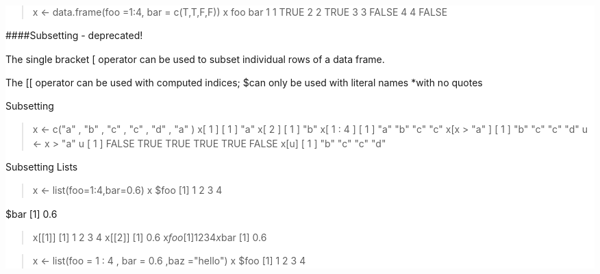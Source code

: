 > x <- data.frame(foo =1:4, bar = c(T,T,F,F)) 
> x
  foo   bar
1   1  TRUE
2   2  TRUE
3   3 FALSE
4   4 FALSE



####Subsetting - deprecated!

The single bracket [ operator can be used to subset individual rows of a data frame.


The [[ operator can be used with computed indices; $can only be used with literal names *with no quotes


Subsetting
> x <- c("a" , "b" , "c" , "c" , "d" , "a" ) 
> x[ 1 ] 
[ 1 ] "a" 
> x[ 2 ] 
[ 1 ] "b" 
> x[ 1 : 4 ] 
[ 1 ] "a" "b" "c" "c" 
> x[x > "a" ] 
[ 1 ] "b" "c" "c" "d" 
> u <- x > "a" 
> u 
[ 1 ] FALSE TRUE TRUE TRUE TRUE FALSE 
> x[u] [ 1 ] "b" "c" "c" "d"

Subsetting Lists
> x <- list(foo=1:4,bar=0.6)
> x
$foo
[1] 1 2 3 4

$bar
[1] 0.6

> x[[1]]
[1] 1 2 3 4
> x[[2]]
[1] 0.6
> x$foo
[1] 1 2 3 4
> x$bar
[1] 0.6 

> x <- list(foo = 1 : 4 , bar = 0.6 ,baz ="hello")
> x
$foo
[1] 1 2 3 4
